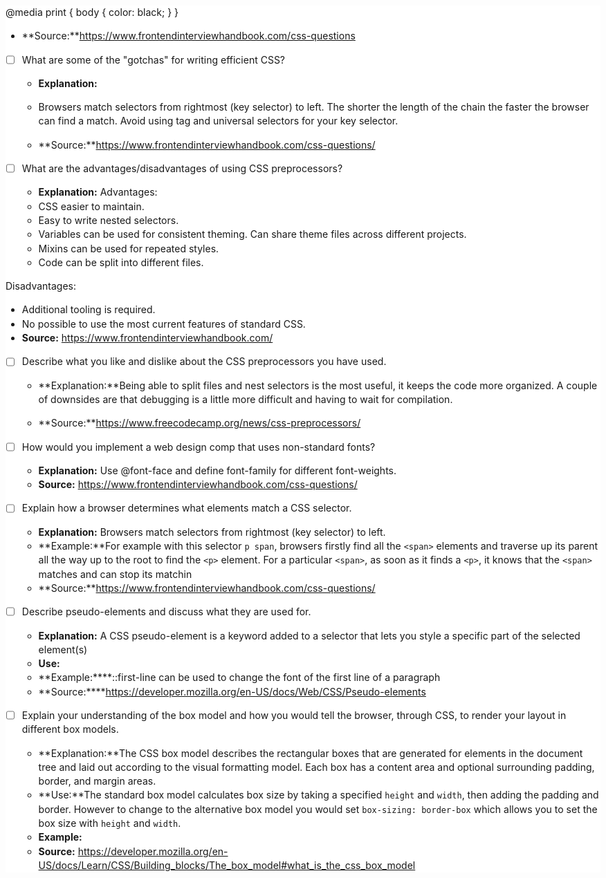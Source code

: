 @media print {
  body {
    color: black;
  }
}
  - **Source:**https://www.frontendinterviewhandbook.com/css-questions

- [ ] What are some of the "gotchas" for writing efficient CSS?
  - **Explanation:**
  - Browsers match selectors from rightmost (key selector) to left. The shorter the length of the chain the faster the browser can find a match. Avoid using tag and universal selectors for your key selector.
  
  - **Source:**https://www.frontendinterviewhandbook.com/css-questions/

- [ ] What are the advantages/disadvantages of using CSS preprocessors?
  - **Explanation:**
   Advantages:
   - CSS easier to maintain.
   - Easy to write nested selectors.
   - Variables can be used for consistent theming. Can share theme files across different projects.
   - Mixins can be used for repeated styles.
   - Code can be split into different files.

 Disadvantages:

  - Additional tooling is required.
  - No possible to use the most current features of standard CSS. 
  - **Source:** https://www.frontendinterviewhandbook.com/

- [ ] Describe what you like and dislike about the CSS preprocessors you have used.
  - **Explanation:**Being able to split files and nest selectors is the most useful, it keeps the code more organized. A couple of downsides are that debugging is a little more difficult and having to wait for compilation.
  
  - **Source:**https://www.freecodecamp.org/news/css-preprocessors/

- [ ] How would you implement a web design comp that uses non-standard fonts?
  - **Explanation:** Use @font-face and define font-family for different font-weights. 
  - **Source:** https://www.frontendinterviewhandbook.com/css-questions/

- [ ] Explain how a browser determines what elements match a CSS selector.
  - **Explanation:** Browsers match selectors from rightmost (key selector) to left.
  - **Example:**For example with this selector `p span`, browsers firstly find all the `<span>` elements and traverse up its parent all the way up to the root to find the `<p>` element. For a particular `<span>`, as soon as it finds a `<p>`, it knows that the `<span>` matches and can stop its matchin
  - **Source:**https://www.frontendinterviewhandbook.com/css-questions/

- [ ] Describe pseudo-elements and discuss what they are used for.
  - **Explanation:** A CSS pseudo-element is a keyword added to a selector that lets you style a specific part of the selected element(s)
  - **Use:**
  - **Example:****::first-line can be used to change the font of the first line of a paragraph
  - **Source:****https://developer.mozilla.org/en-US/docs/Web/CSS/Pseudo-elements

- [ ] Explain your understanding of the box model and how you would tell the browser, through CSS, to render your layout in different box models.
  - **Explanation:**The CSS box model describes the rectangular boxes that are generated for elements in the document tree and laid out according to the visual formatting model. Each box has a content area and optional surrounding padding, border, and margin areas.
  - **Use:**The standard box model calculates box size by taking a specified `height` and `width`, then adding the padding and border. However to change to the alternative box model you would set `box-sizing: border-box` which allows you to set the box size with `height` and `width`.
  - **Example:**
  - **Source:** https://developer.mozilla.org/en-US/docs/Learn/CSS/Building_blocks/The_box_model#what_is_the_css_box_model
